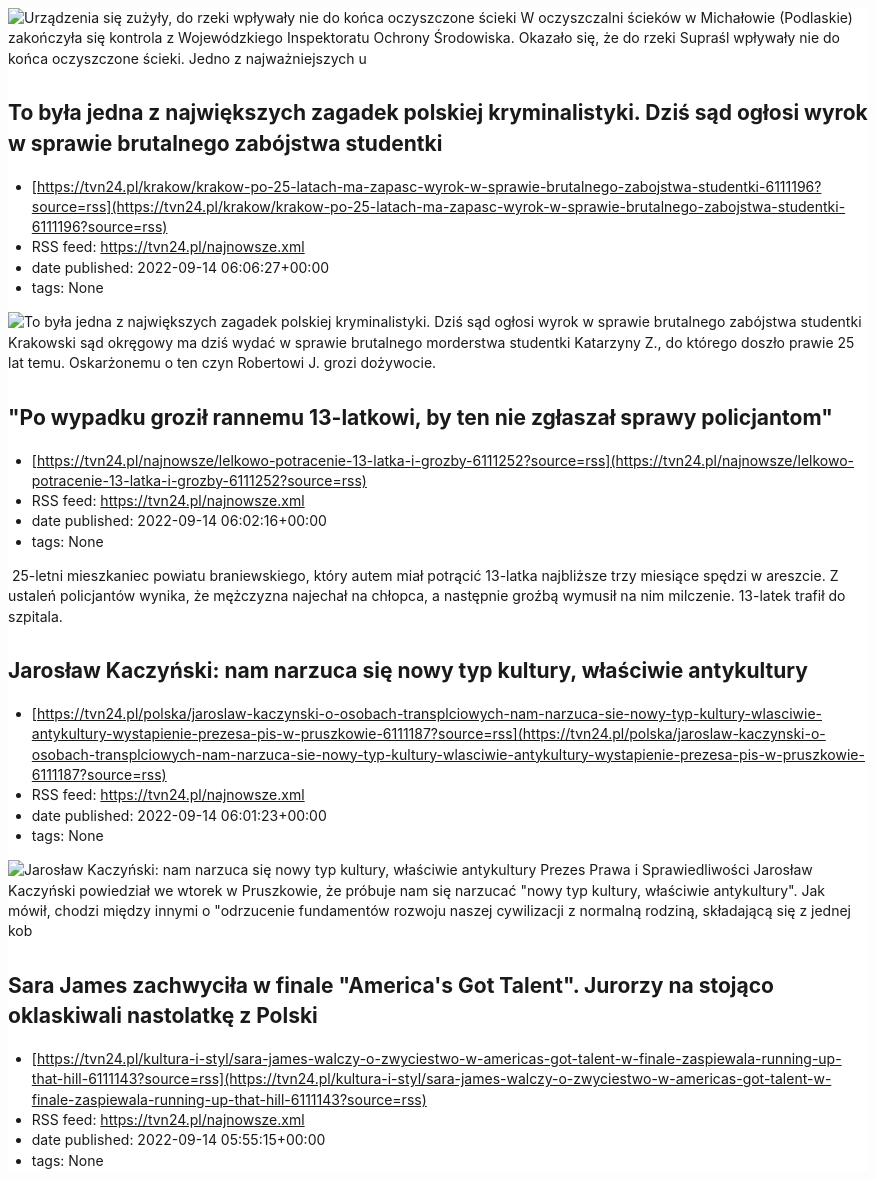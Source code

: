 <img alt="Urządzenia się zużyły, do rzeki wpływały nie do końca oczyszczone ścieki" src="https://tvn24.pl/najnowsze/cdn-zdjecie-z7n3b4-tak-wyglada-rzeka-suprasl-w-miejscu-pomiarowy-ponizej-oczyszczalni-w-michalowie-zdjecie-z-12-wrzesnia-6110379/alternates/LANDSCAPE_1280" />
    W oczyszczalni ścieków w Michałowie (Podlaskie) zakończyła się kontrola z Wojewódzkiego Inspektoratu Ochrony Środowiska. Okazało się, że do rzeki Supraśl wpływały nie do końca oczyszczone ścieki. Jedno z najważniejszych u

## To była jedna z największych zagadek polskiej kryminalistyki. Dziś sąd ogłosi wyrok w sprawie brutalnego zabójstwa studentki
 - [https://tvn24.pl/krakow/krakow-po-25-latach-ma-zapasc-wyrok-w-sprawie-brutalnego-zabojstwa-studentki-6111196?source=rss](https://tvn24.pl/krakow/krakow-po-25-latach-ma-zapasc-wyrok-w-sprawie-brutalnego-zabojstwa-studentki-6111196?source=rss)
 - RSS feed: https://tvn24.pl/najnowsze.xml
 - date published: 2022-09-14 06:06:27+00:00
 - tags: None

<img alt="To była jedna z największych zagadek polskiej kryminalistyki. Dziś sąd ogłosi wyrok w sprawie brutalnego zabójstwa studentki" src="https://tvn24.pl/najnowsze/cdn-zdjecie52b39a15892d8ee8178f92ec081a37b3-robert-j-zostal-zatrzymany-w-pazdzierniku-4450021/alternates/LANDSCAPE_1280" />
    Krakowski sąd okręgowy ma dziś wydać w sprawie brutalnego morderstwa studentki Katarzyny Z., do którego doszło prawie 25 lat temu. Oskarżonemu o ten czyn Robertowi J. grozi dożywocie.

## "Po wypadku groził rannemu 13-latkowi, by ten nie zgłaszał sprawy policjantom"
 - [https://tvn24.pl/najnowsze/lelkowo-potracenie-13-latka-i-grozby-6111252?source=rss](https://tvn24.pl/najnowsze/lelkowo-potracenie-13-latka-i-grozby-6111252?source=rss)
 - RSS feed: https://tvn24.pl/najnowsze.xml
 - date published: 2022-09-14 06:02:16+00:00
 - tags: None

<img alt="" src="https://tvn24.pl/najnowsze/cdn-zdjecie-6xg4eb-zatrzymany-uslyszal-trzy-zarzuty-i-trafil-do-aresztu-6111245/alternates/LANDSCAPE_1280" />
    25-letni mieszkaniec powiatu braniewskiego, który autem miał potrącić 13-latka najbliższe trzy miesiące spędzi w areszcie. Z ustaleń policjantów wynika, że mężczyzna najechał na chłopca, a następnie groźbą wymusił na nim milczenie. 13-latek trafił do szpitala.

## Jarosław Kaczyński: nam narzuca się nowy typ kultury, właściwie antykultury
 - [https://tvn24.pl/polska/jaroslaw-kaczynski-o-osobach-transplciowych-nam-narzuca-sie-nowy-typ-kultury-wlasciwie-antykultury-wystapienie-prezesa-pis-w-pruszkowie-6111187?source=rss](https://tvn24.pl/polska/jaroslaw-kaczynski-o-osobach-transplciowych-nam-narzuca-sie-nowy-typ-kultury-wlasciwie-antykultury-wystapienie-prezesa-pis-w-pruszkowie-6111187?source=rss)
 - RSS feed: https://tvn24.pl/najnowsze.xml
 - date published: 2022-09-14 06:01:23+00:00
 - tags: None

<img alt="Jarosław Kaczyński: nam narzuca się nowy typ kultury, właściwie antykultury" src="https://tvn24.pl/najnowsze/cdn-zdjecie-r6q9yb-jaroslaw-kaczynski-w-pruszkowie-6111198/alternates/LANDSCAPE_1280" />
    Prezes Prawa i Sprawiedliwości Jarosław Kaczyński powiedział we wtorek w Pruszkowie, że próbuje nam się narzucać "nowy typ kultury, właściwie antykultury". Jak mówił, chodzi między innymi o "odrzucenie fundamentów rozwoju naszej cywilizacji z normalną rodziną, składającą się z jednej kob

## Sara James zachwyciła w finale "America's Got Talent". Jurorzy na stojąco oklaskiwali nastolatkę z Polski
 - [https://tvn24.pl/kultura-i-styl/sara-james-walczy-o-zwyciestwo-w-americas-got-talent-w-finale-zaspiewala-running-up-that-hill-6111143?source=rss](https://tvn24.pl/kultura-i-styl/sara-james-walczy-o-zwyciestwo-w-americas-got-talent-w-finale-zaspiewala-running-up-that-hill-6111143?source=rss)
 - RSS feed: https://tvn24.pl/najnowsze.xml
 - date published: 2022-09-14 05:55:15+00:00
 - tags: None
